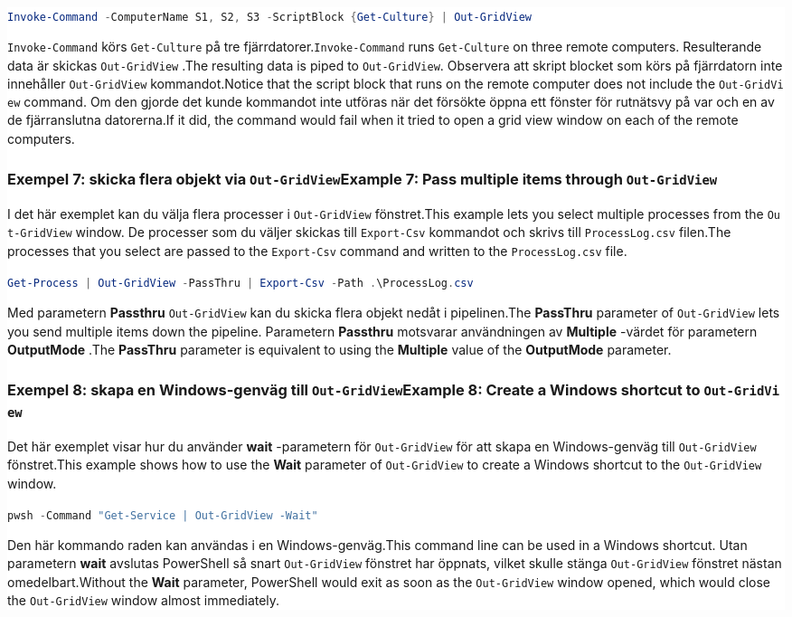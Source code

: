 ```powershell
Invoke-Command -ComputerName S1, S2, S3 -ScriptBlock {Get-Culture} | Out-GridView
```

<span data-ttu-id="92f27-146">`Invoke-Command` körs `Get-Culture` på tre fjärrdatorer.</span><span class="sxs-lookup"><span data-stu-id="92f27-146">`Invoke-Command` runs `Get-Culture` on three remote computers.</span></span> <span data-ttu-id="92f27-147">Resulterande data är skickas `Out-GridView` .</span><span class="sxs-lookup"><span data-stu-id="92f27-147">The resulting data is piped to `Out-GridView`.</span></span> <span data-ttu-id="92f27-148">Observera att skript blocket som körs på fjärrdatorn inte innehåller `Out-GridView` kommandot.</span><span class="sxs-lookup"><span data-stu-id="92f27-148">Notice that the script block that runs on the remote computer does not include the `Out-GridView` command.</span></span> <span data-ttu-id="92f27-149">Om den gjorde det kunde kommandot inte utföras när det försökte öppna ett fönster för rutnätsvy på var och en av de fjärranslutna datorerna.</span><span class="sxs-lookup"><span data-stu-id="92f27-149">If it did, the command would fail when it tried to open a grid view window on each of the remote computers.</span></span>

### <span data-ttu-id="92f27-150">Exempel 7: skicka flera objekt via `Out-GridView`</span><span class="sxs-lookup"><span data-stu-id="92f27-150">Example 7: Pass multiple items through `Out-GridView`</span></span>

<span data-ttu-id="92f27-151">I det här exemplet kan du välja flera processer i `Out-GridView` fönstret.</span><span class="sxs-lookup"><span data-stu-id="92f27-151">This example lets you select multiple processes from the `Out-GridView` window.</span></span> <span data-ttu-id="92f27-152">De processer som du väljer skickas till `Export-Csv` kommandot och skrivs till `ProcessLog.csv` filen.</span><span class="sxs-lookup"><span data-stu-id="92f27-152">The processes that you select are passed to the `Export-Csv` command and written to the `ProcessLog.csv` file.</span></span>

```powershell
Get-Process | Out-GridView -PassThru | Export-Csv -Path .\ProcessLog.csv
```

<span data-ttu-id="92f27-153">Med parametern **Passthru** `Out-GridView` kan du skicka flera objekt nedåt i pipelinen.</span><span class="sxs-lookup"><span data-stu-id="92f27-153">The **PassThru** parameter of `Out-GridView` lets you send multiple items down the pipeline.</span></span> <span data-ttu-id="92f27-154">Parametern **Passthru** motsvarar användningen av **Multiple** -värdet för parametern **OutputMode** .</span><span class="sxs-lookup"><span data-stu-id="92f27-154">The **PassThru** parameter is equivalent to using the **Multiple** value of the **OutputMode** parameter.</span></span>

### <span data-ttu-id="92f27-155">Exempel 8: skapa en Windows-genväg till `Out-GridView`</span><span class="sxs-lookup"><span data-stu-id="92f27-155">Example 8: Create a Windows shortcut to `Out-GridView`</span></span>

<span data-ttu-id="92f27-156">Det här exemplet visar hur du använder **wait** -parametern för `Out-GridView` för att skapa en Windows-genväg till `Out-GridView` fönstret.</span><span class="sxs-lookup"><span data-stu-id="92f27-156">This example shows how to use the **Wait** parameter of `Out-GridView` to create a Windows shortcut to the `Out-GridView` window.</span></span>

```powershell
pwsh -Command "Get-Service | Out-GridView -Wait"
```

<span data-ttu-id="92f27-157">Den här kommando raden kan användas i en Windows-genväg.</span><span class="sxs-lookup"><span data-stu-id="92f27-157">This command line can be used in a Windows shortcut.</span></span> <span data-ttu-id="92f27-158">Utan parametern **wait** avslutas PowerShell så snart `Out-GridView` fönstret har öppnats, vilket skulle stänga `Out-GridView` fönstret nästan omedelbart.</span><span class="sxs-lookup"><span data-stu-id="92f27-158">Without the **Wait** parameter, PowerShell would exit as soon as the `Out-GridView` window opened, which would close the `Out-GridView` window almost immediately.</span></span>
